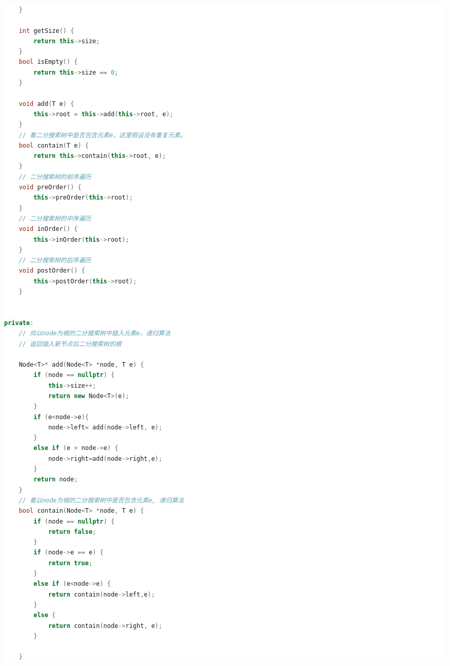 ```c++
	}

	int getSize() {
		return this->size;
	}
	bool isEmpty() {
		return this->size == 0;
	}

	void add(T e) {
		this->root = this->add(this->root, e);
	}
	// 看二分搜索树中是否包含元素e，这里假设没有重复元素。
	bool contain(T e) {
		return this->contain(this->root, e);
	}
	// 二分搜索树的前序遍历
	void preOrder() {
		this->preOrder(this->root);
	}
	// 二分搜索树的中序遍历
	void inOrder() {
		this->inOrder(this->root);
	}
	// 二分搜索树的后序遍历
	void postOrder() {
		this->postOrder(this->root);
	}


private:
	// 向以node为根的二分搜索树中插入元素e，递归算法
	// 返回插入新节点后二分搜索树的根
	
	Node<T>* add(Node<T> *node, T e) {
		if (node == nullptr) {	
			this->size++;
			return new Node<T>(e);
		}
		if (e<node->e){
			node->left= add(node->left, e);
		}
		else if (e > node->e) {
			node->right=add(node->right,e);
		}
		return node;
	}
	// 看以node为根的二分搜索树中是否包含元素e, 递归算法
	bool contain(Node<T> *node, T e) {
		if (node == nullptr) {
			return false;
		}
		if (node->e == e) {
			return true;
		}
		else if (e<node->e) {
			return contain(node->left,e);
		}
		else {
			return contain(node->right, e);
		}
	
	}
```